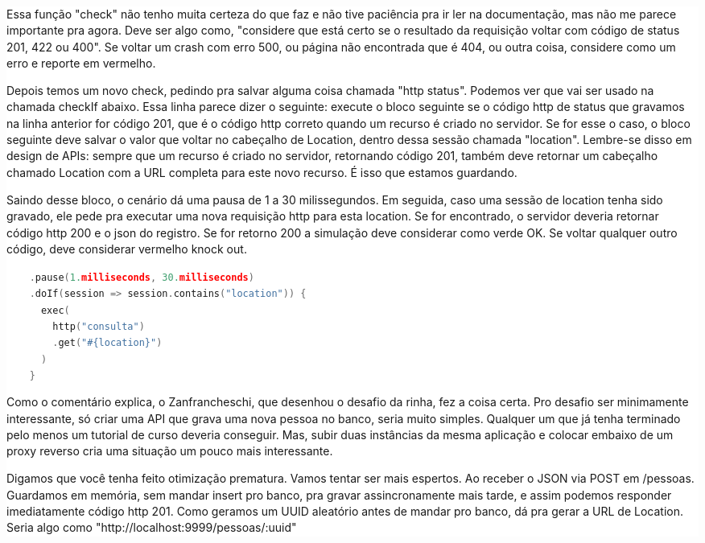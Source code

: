```scala
```


Essa função "check" não tenho muita certeza do que faz e não tive paciência pra ir ler na documentação, mas não me parece importante pra agora. Deve ser algo como, "considere que está certo se o resultado da requisição voltar com código de status 201, 422 ou 400". Se voltar um crash com erro 500, ou página não encontrada que é 404, ou outra coisa, considere como um erro e reporte em vermelho.





Depois temos um novo check, pedindo pra salvar alguma coisa chamada "http status". Podemos ver que vai ser usado na chamada checkIf abaixo. Essa linha parece dizer o seguinte: execute o bloco seguinte se o código http de status que gravamos na linha anterior for código 201, que é o código http correto quando um recurso é criado no servidor. Se for esse o caso, o bloco seguinte deve salvar o valor que voltar no cabeçalho de Location, dentro dessa sessão chamada "location". Lembre-se disso em design de APIs: sempre que um recurso é criado no servidor, retornando código 201, também deve retornar um cabeçalho chamado Location com a URL completa para este novo recurso. É isso que estamos guardando.






Saindo desse bloco, o cenário dá uma pausa de 1 a 30 milissegundos. Em seguida, caso uma sessão de location tenha sido gravado, ele pede pra executar uma nova requisição http para esta location. Se for encontrado, o servidor deveria retornar código http 200 e o json do registro. Se for retorno 200 a simulação deve considerar como verde OK. Se voltar qualquer outro código, deve considerar vermelho knock out.



```c
    .pause(1.milliseconds, 30.milliseconds)
    .doIf(session => session.contains("location")) {
      exec(
        http("consulta")
        .get("#{location}")
      )
    }
```


Como o comentário explica, o Zanfrancheschi, que desenhou o desafio da rinha, fez a coisa certa. Pro desafio ser minimamente interessante, só criar uma API que grava uma nova pessoa no banco, seria muito simples. Qualquer um que já tenha terminado pelo menos um tutorial de curso deveria conseguir. Mas, subir duas instâncias da mesma aplicação e colocar embaixo de um proxy reverso cria uma situação um pouco mais interessante. 






Digamos que você tenha feito otimização prematura. Vamos tentar ser mais espertos. Ao receber o JSON via POST em /pessoas. Guardamos em memória, sem mandar insert pro banco, pra gravar assincronamente mais tarde, e assim podemos responder imediatamente código http 201. Como geramos um UUID aleatório antes de mandar pro banco, dá pra gerar a URL de Location. Seria algo como "http://localhost:9999/pessoas/:uuid"
